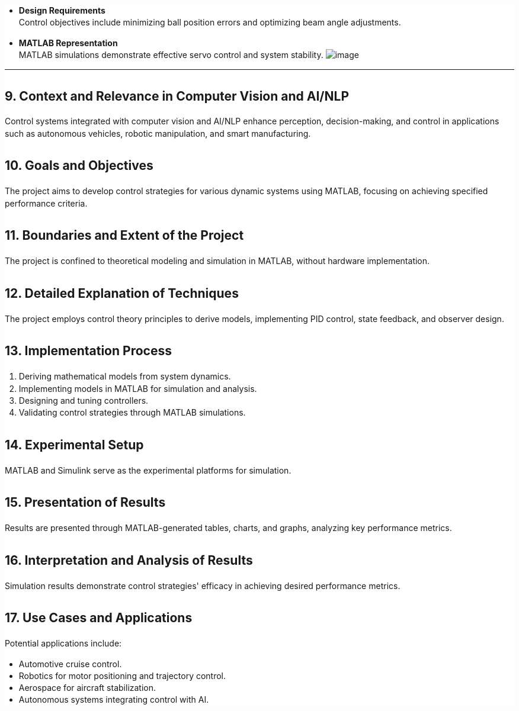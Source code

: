 - **Design Requirements**  
  Control objectives include minimizing ball position errors and optimizing beam angle adjustments.

- **MATLAB Representation**  
  MATLAB simulations demonstrate effective servo control and system stability.
  ![image](https://github.com/user-attachments/assets/de9c7b93-1e13-40c0-a6b1-f577d57678cd)


---

## 9. Context and Relevance in Computer Vision and AI/NLP
Control systems integrated with computer vision and AI/NLP enhance perception, decision-making, and control in applications such as autonomous vehicles, robotic manipulation, and smart manufacturing.

## 10. Goals and Objectives
The project aims to develop control strategies for various dynamic systems using MATLAB, focusing on achieving specified performance criteria.

## 11. Boundaries and Extent of the Project
The project is confined to theoretical modeling and simulation in MATLAB, without hardware implementation.

## 12. Detailed Explanation of Techniques
The project employs control theory principles to derive models, implementing PID control, state feedback, and observer design.

## 13. Implementation Process
1. Deriving mathematical models from system dynamics.
2. Implementing models in MATLAB for simulation and analysis.
3. Designing and tuning controllers.
4. Validating control strategies through MATLAB simulations.

## 14. Experimental Setup
MATLAB and Simulink serve as the experimental platforms for simulation.

## 15. Presentation of Results
Results are presented through MATLAB-generated tables, charts, and graphs, analyzing key performance metrics.

## 16. Interpretation and Analysis of Results
Simulation results demonstrate control strategies' efficacy in achieving desired performance metrics.

## 17. Use Cases and Applications
Potential applications include:
- Automotive cruise control.
- Robotics for motor positioning and trajectory control.
- Aerospace for aircraft stabilization.
- Autonomous systems integrating control with AI.
